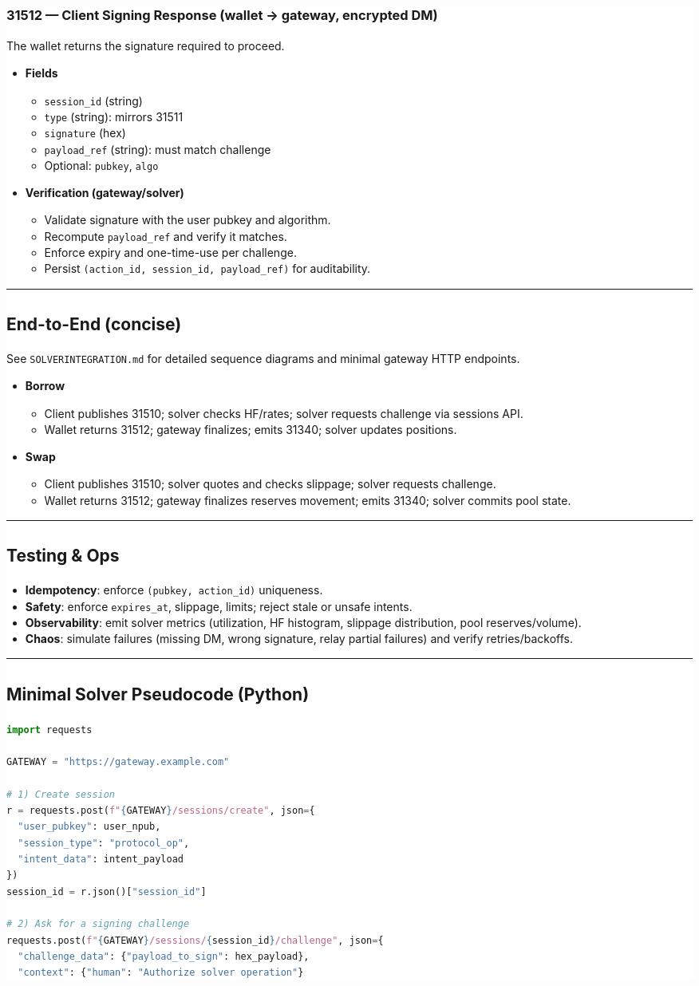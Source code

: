 ### 31512 — Client Signing Response (wallet → gateway, encrypted DM)

The wallet returns the signature required to proceed.

- **Fields**
  - `session_id` (string)
  - `type` (string): mirrors 31511
  - `signature` (hex)
  - `payload_ref` (string): must match challenge
  - Optional: `pubkey`, `algo`

- **Verification (gateway/solver)**
  - Validate signature with the user pubkey and algorithm.
  - Recompute `payload_ref` and verify it matches.
  - Enforce expiry and one-time-use per challenge.
  - Persist `(action_id, session_id, payload_ref)` for auditability.

---

## End-to-End (concise)

See `SOLVERINTEGRATION.md` for detailed sequence diagrams and minimal gateway HTTP endpoints.

- **Borrow**
  - Client publishes 31510; solver checks HF/rates; solver requests challenge via sessions API.
  - Wallet returns 31512; gateway finalizes; emits 31340; solver updates positions.

- **Swap**
  - Client publishes 31510; solver quotes and checks slippage; solver requests challenge.
  - Wallet returns 31512; gateway finalizes reserves movement; emits 31340; solver commits pool state.

---

## Testing & Ops

- **Idempotency**: enforce `(pubkey, action_id)` uniqueness.
- **Safety**: enforce `expires_at`, slippage, limits; reject stale or unsafe intents.
- **Observability**: emit solver metrics (utilization, HF histogram, slippage distribution, pool reserves/volume).
- **Chaos**: simulate failures (missing DM, wrong signature, relay partial failures) and verify retries/backoffs.

---

## Minimal Solver Pseudocode (Python)

```python
import requests

GATEWAY = "https://gateway.example.com"

# 1) Create session
r = requests.post(f"{GATEWAY}/sessions/create", json={
  "user_pubkey": user_npub,
  "session_type": "protocol_op",
  "intent_data": intent_payload
})
session_id = r.json()["session_id"]

# 2) Ask for a signing challenge
requests.post(f"{GATEWAY}/sessions/{session_id}/challenge", json={
  "challenge_data": {"payload_to_sign": hex_payload},
  "context": {"human": "Authorize solver operation"}
```